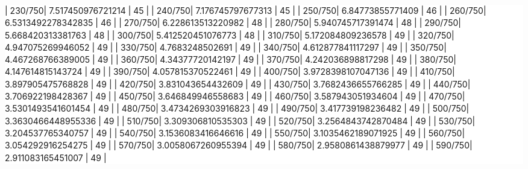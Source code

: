 | 230/750| 7.517450976721214  | 45      |
| 240/750| 7.176745797677313  | 45      |
| 250/750| 6.84773855771409   | 46      |
| 260/750| 6.5313492278342835 | 46      |
| 270/750| 6.228613513220982  | 48      |
| 280/750| 5.940745717391474  | 48      |
| 290/750| 5.668420313381763  | 48      |
| 300/750| 5.412520451076773  | 48      |
| 310/750| 5.172084809236578  | 49      |
| 320/750| 4.947075269946052  | 49      |
| 330/750| 4.7683248502691    | 49      |
| 340/750| 4.612877841117297  | 49      |
| 350/750| 4.467268766389005  | 49      |
| 360/750| 4.34377720142197   | 49      |
| 370/750| 4.242036898817298  | 49      |
| 380/750| 4.147614815143724  | 49      |
| 390/750| 4.057815370522461  | 49      |
| 400/750| 3.9728398107047136 | 49      |
| 410/750| 3.897905475768828  | 49      |
| 420/750| 3.831043654432609  | 49      |
| 430/750| 3.7682436655766285 | 49      |
| 440/750| 3.706922198428367  | 49      |
| 450/750| 3.646849946558683  | 49      |
| 460/750| 3.587943051934604  | 49      |
| 470/750| 3.5301493541601454 | 49      |
| 480/750| 3.4734269303916823 | 49      |
| 490/750| 3.417739198236482  | 49      |
| 500/750| 3.3630466448955336 | 49      |
| 510/750| 3.309306810535303  | 49      |
| 520/750| 3.2564843742870484 | 49      |
| 530/750| 3.204537765340757  | 49      |
| 540/750| 3.1536083416646616 | 49      |
| 550/750| 3.1035462189071925 | 49      |
| 560/750| 3.054292916254275  | 49      |
| 570/750| 3.0058067260955394 | 49      |
| 580/750| 2.9580861438879977 | 49      |
| 590/750| 2.911083165451007  | 49      |